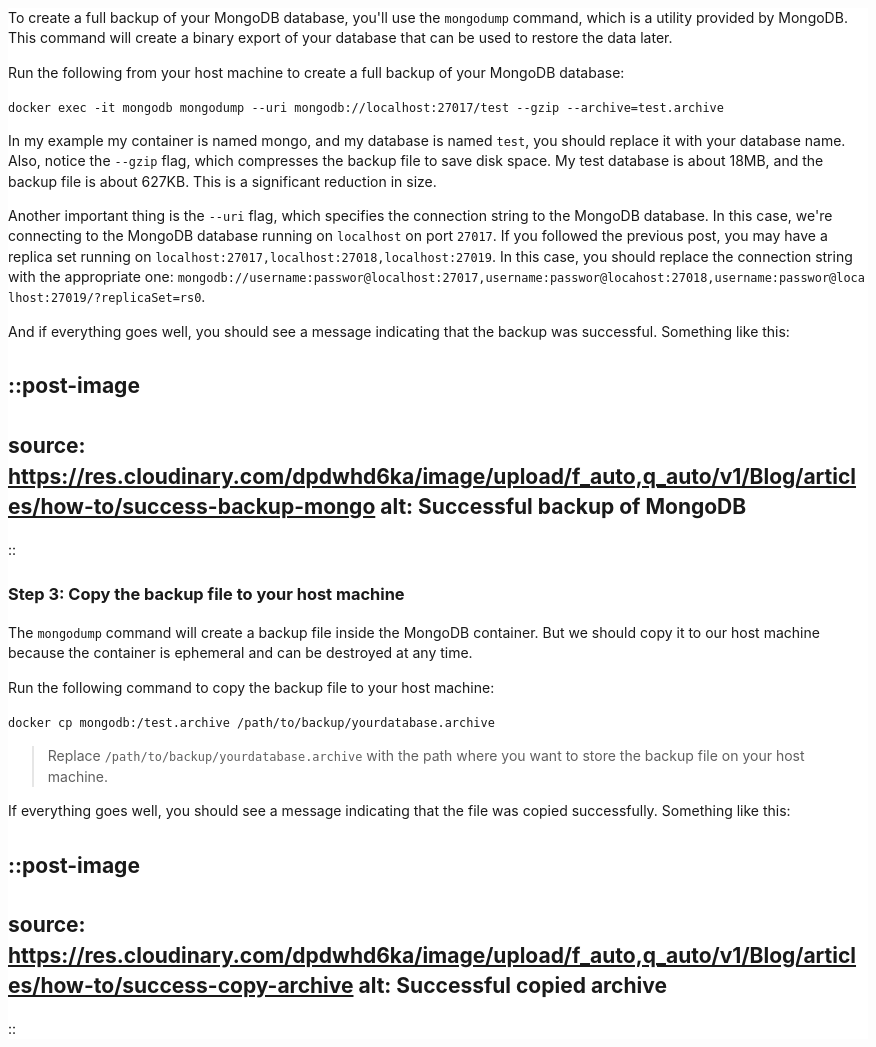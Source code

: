To create a full backup of your MongoDB database, you'll use the `mongodump` command, which is a utility provided by
MongoDB. This command will create a binary export of your database that can be used to restore the data later.

Run the following from your host machine to create a full backup of your MongoDB database:

```shell
docker exec -it mongodb mongodump --uri mongodb://localhost:27017/test --gzip --archive=test.archive
```

In my example my container is named mongo, and my database is named `test`, you should replace it with your database 
name. Also, notice the `--gzip` flag, which compresses the backup file to save disk space. My test database is about
18MB, and the backup file is about 627KB. This is a significant reduction in size. 

Another important thing is the `--uri` flag, which specifies the connection string to the MongoDB database. In this case, we're connecting to the 
MongoDB database running on `localhost` on port `27017`. If you followed the previous post, you may have a replica set
running on `localhost:27017,localhost:27018,localhost:27019`. In this case, you should replace the connection string 
with the appropriate one: `mongodb://username:passwor@localhost:27017,username:passwor@locahost:27018,username:passwor@localhost:27019/?replicaSet=rs0`.

And if everything goes well, you should see a message indicating that the backup was successful. Something like this:

::post-image
---
source: https://res.cloudinary.com/dpdwhd6ka/image/upload/f_auto,q_auto/v1/Blog/articles/how-to/success-backup-mongo
alt: Successful backup of MongoDB
---
::

### Step 3: Copy the backup file to your host machine

The `mongodump` command will create a backup file inside the MongoDB container. But we should copy it to our host
machine because the container is ephemeral and can be destroyed at any time.

Run the following command to copy the backup file to your host machine:

```shell
docker cp mongodb:/test.archive /path/to/backup/yourdatabase.archive
```

> Replace `/path/to/backup/yourdatabase.archive` with the path where you want to store the backup file on your host machine.

If everything goes well, you should see a message indicating that the file was copied successfully. Something like this:

::post-image
---
source: https://res.cloudinary.com/dpdwhd6ka/image/upload/f_auto,q_auto/v1/Blog/articles/how-to/success-copy-archive
alt: Successful copied archive
---
::
